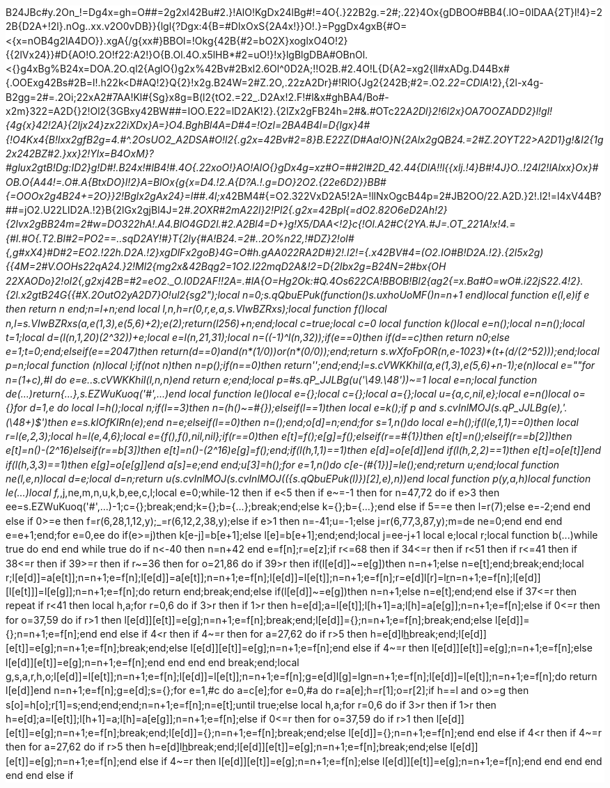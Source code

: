 B24JBc#y.2On_!=Dg4x=gh=O##=2g2xl42Bu#2.}!AlO!KgDx24lBg#!=4O{.}22B2g.=2#;.22}4Ox{gDBOO#BB4(.lO=0lDAA{2T}l!4}=22B{D2A+!2l}.nOg..xx.v2O0vDB}}{lgl{?Dgx:4{B=#DlxOxS{2A4x!}}O!.}=PggDx4gxB{#O=<{x=nOB4g2lA4DO}}.xgA{/g{xx#}BBOl=!Okg{42B{#2=bO2X}xoglxO4O!2}{{2lVx24}}#D{AO!O.2O!f22:A2!}O{B.Ol.4O.x5lHB*#2=uO!}!x}lgBlgDBA#OBnOl.<{}g4xBg%B24x=DOA.2O.ql2{AglO{)g2x%42Bv#2Bxl2.6Ol^0D2A;!!O2B.#2.4O!L{D{A2=xg2{ll#xADg.D44Bx#{.OOExg42Bs#2B=l!.h22k<D#AQ!2}Q{2}!x2g.B24W=2#Z.2O,.22zA2Dr}#!RlO{Jg2{242B;#2=.O2._22=CDlA_!2},{2l-x4g-B2gg=2#=.2Oi;22xA2#7AA!Kl#{Sg}x8g=B(l2{tO2.=22_.D2Ax!2.F!#l&x#ghBA4/Bo#-x2m}322=A2D{}2!Ol2{3GBxy42BW##=IOO.E22=lD2AK!2}.{2lZx2gFB24h=2#&.#OTc22*A2Dl}2!6l2x}OA7OOZADD2}l!gl!{4g{x}42!2A}{2ljx24}zx22iXDx}A=}O4.BghBl4A=D#4=!Ozl=2BA4B4l=D{lgx}4#{!O4Kx4{B!lxx2gfB2g=4.#^.2OsUO2_A2DSA#O!l2{.g2x=42Bv#2=8}B.E22Z(D#Aa!O}N{2Alx2gQB24.=2#Z.2OYT22>A2D1}g!&l2{1g2x242BZ#2.}xx}2!Ylx=B4OxM}?#glux2gtB!Dg:ID2}g!D#!.B24x!#lB4!#.4O{.22xoO!}AO!AlO{}gDx4g=xz#O=##2l#2D_42.44{DlA!!l{{xlj.!4}B#!4J}O..!24l2!lAlxx}Ox}#OB.O{A44!=.O#.A{BtxDO}l!2}A=BlOx{g{x=D4.!2.A{D?A.!.g=DO}2O2.{22e6D2}}BB#{=OOOx2g4B24+=2O}}2!Bglx2gAx24}=l##.4l;x*42BM4#{=O2.322VxD2A5!2A=!llNxOgcB44p=2#JB2OO/22.A2D.}2!.l2!=l4xV44B?##=jO2.U22LlD2A.!2}B{2lGx2gjBl4J=2#_.2OXR#2mA22l}2!Pl2{.g2x=42Bpl{=dO2.82O6eD2Ah!2}*{2lvx2gBB24m=2#w=DO3*22hA!.A4.BlO4GD2l.#2.A2Bl4=D+}g!X5/DAA<!2}c{!Ol.A2#C{2YA.#J=.OT_221A!x!4.={#I.#O{.T2.Bl#2=PO2==..sqD2AY!#}T{2ly{#A!B24.=2#..2O%n22,!#DZ}2!ol#{,g#xX4}#D#2=EO2.!22h.D2A.!2}xgDlFx2goB}4G=O#h.gAA022RA2D#}2!.l2!={.x*42BV#4=(O2.IO#B!D2A.!2}.{2l5x2g){{4M=2#V.OOHs22qA24.}2!Ml2{mg2x&42Bqg2=1O2.I22mqD2A&!2=D{2lbx2g=B24N=2#bx{OH 22XAODo}2!ol2{,g2xj42B=#2=eO2._O.I0D2AF!!2A=.#lA{O=Hg2Ok:#Q.4Os622CA!BBOB!Bl2{ag2{=x.Ba#O=wO#.i22jS22.4!2}.{2l.x2gtB24G{{#X.2OutO2yA2D7}O!ul2{sg2");local n=0;s.qQbuEPuk(function()s.uxhoUoMF()n=n+1 end)local function e(l,e)if e then return n end;n=l+n;end local l,n,h=r(0,r,e,a,s.VIwBZRxs);local function f()local n,l=s.VIwBZRxs(a,e(1,3),e(5,6)+2);e(2);return(l*256)+n;end;local c=true;local c=0 local function k()local e=n();local n=n();local t=1;local d=(l(n,1,20)*(2^32))+e;local e=l(n,21,31);local n=((-1)^l(n,32));if(e==0)then if(d==c)then return n*0;else e=1;t=0;end;elseif(e==2047)then return(d==0)and(n*(1/0))or(n*(0/0));end;return s.wXfoFpOR(n,e-1023)*(t+(d/(2^52)));end;local p=n;local function _(n)local l;if(not n)then n=p();if(n==0)then return'';end;end;l=s.cVWKKhiI(a,e(1,3),e(5,6)+n-1);e(n)local e=""for n=(1+c),#l do e=e..s.cVWKKhiI(l,n,n)end return e;end;local p=#s.qP_JJLBg(u('\49.\48'))~=1 local e=n;local function de(...)return{...},s.EZWuKuoq('#',...)end local function le()local e={};local c={};local a={};local u={a,c,nil,e};local e=n()local o={}for d=1,e do local l=h();local n;if(l==3)then n=(h()~=#{});elseif(l==1)then local e=k();if p and s.cvInlMOJ(s.qP_JJLBg(e),'.(\48+)$')then e=s.klOfKIRn(e);end n=e;elseif(l==0)then n=_();end;o[d]=n;end;for s=1,n()do local e=h();if(l(e,1,1)==0)then local r=l(e,2,3);local h=l(e,4,6);local e={f(),f(),nil,nil};if(r==0)then e[t]=f();e[g]=f();elseif(r==#{1})then e[t]=n();elseif(r==b[2])then e[t]=n()-(2^16)elseif(r==b[3])then e[t]=n()-(2^16)e[g]=f();end;if(l(h,1,1)==1)then e[d]=o[e[d]]end if(l(h,2,2)==1)then e[t]=o[e[t]]end if(l(h,3,3)==1)then e[g]=o[e[g]]end a[s]=e;end end;u[3]=h();for e=1,n()do c[e-(#{1})]=le();end;return u;end;local function ne(l,e,n)local d=e;local d=n;return u(s.cvInlMOJ(s.cvInlMOJ(({s.qQbuEPuk(l)})[2],e),n))end local function p(y,a,h)local function le(...)local f,_,j,ne,m,n,u,k,b,ee,c,l;local e=0;while-1<e do if e>2 then if e<5 then if e~=-1 then for n=47,72 do if e>3 then ee=s.EZWuKuoq('#',...)-1;c={};break;end;k={};b={...};break;end;else k={};b={...};end else if 5==e then l=r(7);else e=-2;end end else if 0>=e then f=r(6,28,1,12,y);_=r(6,12,2,38,y);else if e>1 then n=-41;u=-1;else j=r(6,77,3,87,y);m=de ne=0;end end end e=e+1;end;for e=0,ee do if(e>=j)then k[e-j]=b[e+1];else l[e]=b[e+1];end;end;local j=ee-j+1 local e;local r;local function b(...)while true do end end while true do if n<-40 then n=n+42 end e=f[n];r=e[z];if r<=68 then if 34<=r then if r<51 then if r<=41 then if 38<=r then if 39>=r then if r~=36 then for o=21,86 do if 39>r then if(l[e[d]]~=e[g])then n=n+1;else n=e[t];end;break;end;local r;l[e[d]]=a[e[t]];n=n+1;e=f[n];l[e[d]]=a[e[t]];n=n+1;e=f[n];l[e[d]]=l[e[t]];n=n+1;e=f[n];r=e[d]l[r]=l[r](l[r+1])n=n+1;e=f[n];l[e[d]][l[e[t]]]=l[e[g]];n=n+1;e=f[n];do return end;break;end;else if(l[e[d]]~=e[g])then n=n+1;else n=e[t];end;end else if 37<=r then repeat if r<41 then local h,a;for r=0,6 do if 3>r then if 1>r then h=e[d];a=l[e[t]];l[h+1]=a;l[h]=a[e[g]];n=n+1;e=f[n];else if 0<=r then for o=37,59 do if r>1 then l[e[d]][e[t]]=e[g];n=n+1;e=f[n];break;end;l[e[d]]={};n=n+1;e=f[n];break;end;else l[e[d]]={};n=n+1;e=f[n];end end else if 4<r then if 4~=r then for a=27,62 do if r>5 then h=e[d]l[h](o(l,h+1,e[t]))break;end;l[e[d]][e[t]]=e[g];n=n+1;e=f[n];break;end;else l[e[d]][e[t]]=e[g];n=n+1;e=f[n];end else if 4~=r then l[e[d]][e[t]]=e[g];n=n+1;e=f[n];else l[e[d]][e[t]]=e[g];n=n+1;e=f[n];end end end end break;end;local g,s,a,r,h,o;l[e[d]]=l[e[t]];n=n+1;e=f[n];l[e[d]]=l[e[t]];n=n+1;e=f[n];g=e[d]l[g]=l[g](l[g+1])n=n+1;e=f[n];l[e[d]]=l[e[t]];n=n+1;e=f[n];do return l[e[d]]end n=n+1;e=f[n];g=e[d];s={};for e=1,#c do a=c[e];for e=0,#a do r=a[e];h=r[1];o=r[2];if h==l and o>=g then s[o]=h[o];r[1]=s;end;end;end;n=n+1;e=f[n];n=e[t];until true;else local h,a;for r=0,6 do if 3>r then if 1>r then h=e[d];a=l[e[t]];l[h+1]=a;l[h]=a[e[g]];n=n+1;e=f[n];else if 0<=r then for o=37,59 do if r>1 then l[e[d]][e[t]]=e[g];n=n+1;e=f[n];break;end;l[e[d]]={};n=n+1;e=f[n];break;end;else l[e[d]]={};n=n+1;e=f[n];end end else if 4<r then if 4~=r then for a=27,62 do if r>5 then h=e[d]l[h](o(l,h+1,e[t]))break;end;l[e[d]][e[t]]=e[g];n=n+1;e=f[n];break;end;else l[e[d]][e[t]]=e[g];n=n+1;e=f[n];end else if 4~=r then l[e[d]][e[t]]=e[g];n=n+1;e=f[n];else l[e[d]][e[t]]=e[g];n=n+1;e=f[n];end end end end end end else if